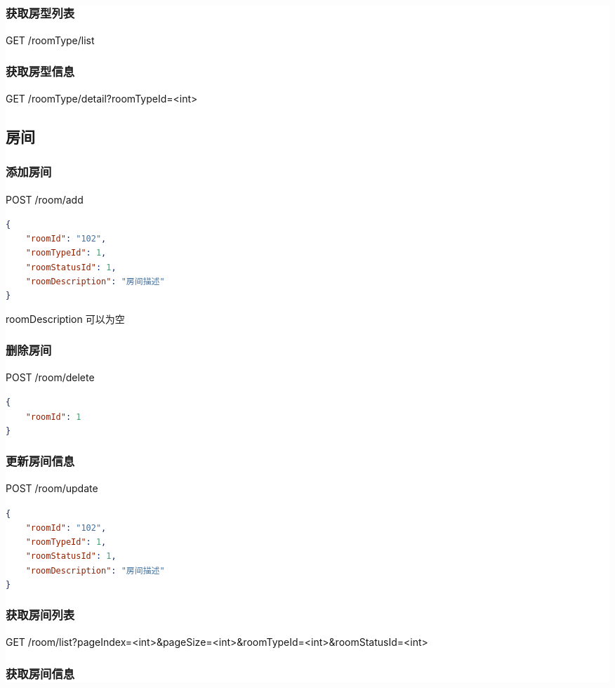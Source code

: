 ### 获取房型列表

GET /roomType/list

### 获取房型信息

GET /roomType/detail?roomTypeId=\<int\>

## 房间

### 添加房间

POST /room/add

```json
{
    "roomId": "102",
    "roomTypeId": 1,
    "roomStatusId": 1,
    "roomDescription": "房间描述"
}
```

roomDescription 可以为空

### 删除房间

POST /room/delete

```json
{
    "roomId": 1
}
```

### 更新房间信息

POST /room/update

```json
{
    "roomId": "102",
    "roomTypeId": 1,
    "roomStatusId": 1,
    "roomDescription": "房间描述"
}
```

### 获取房间列表

GET /room/list?pageIndex=\<int\>&pageSize=\<int\>&roomTypeId=\<int\>&roomStatusId=\<int\>

### 获取房间信息
